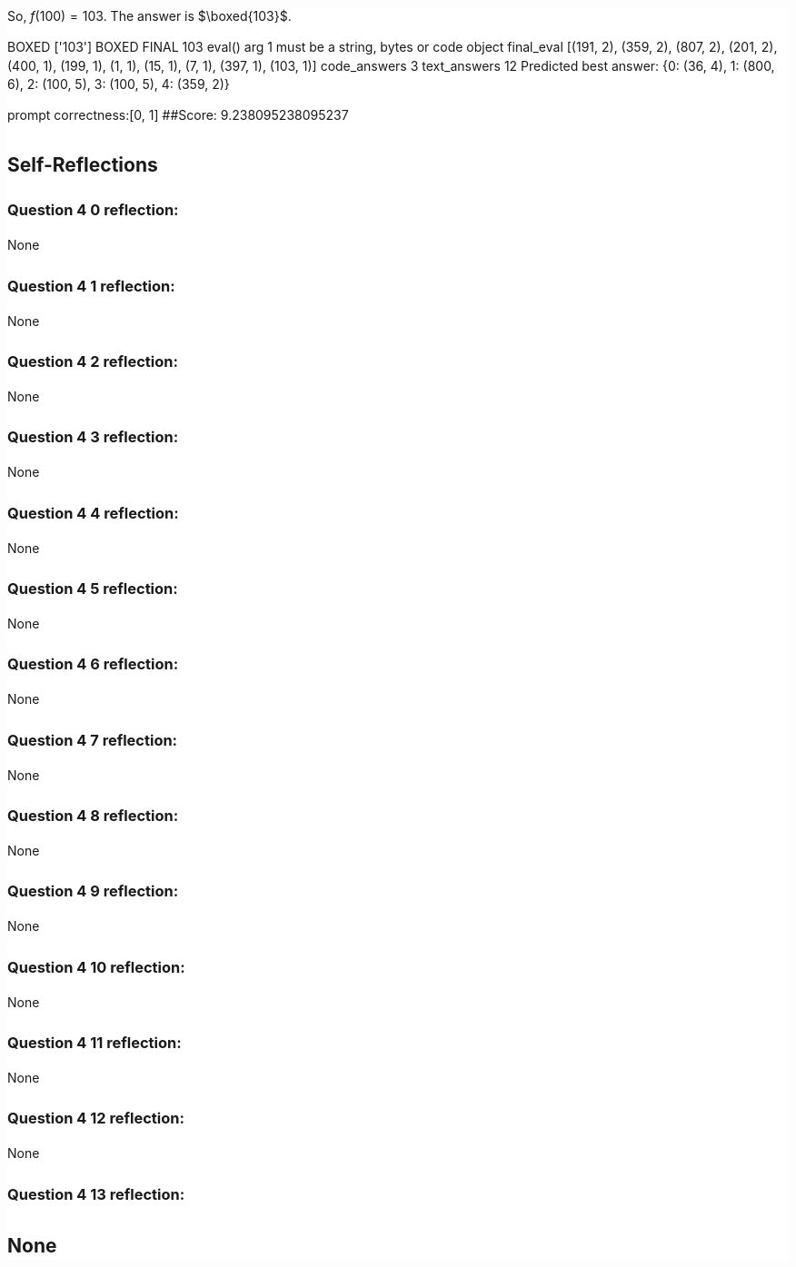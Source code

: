 So, $f(100) = 103$. The answer is $\boxed{103}$.

BOXED ['103']
BOXED FINAL 103
eval() arg 1 must be a string, bytes or code object final_eval
[(191, 2), (359, 2), (807, 2), (201, 2), (400, 1), (199, 1), (1, 1), (15, 1), (7, 1), (397, 1), (103, 1)]
code_answers 3 text_answers 12
Predicted best answer: {0: (36, 4), 1: (800, 6), 2: (100, 5), 3: (100, 5), 4: (359, 2)}

prompt correctness:[0, 1]
##Score: 9.238095238095237

## Self-Reflections

### Question 4 0 reflection:
None
### Question 4 1 reflection:
None
### Question 4 2 reflection:
None
### Question 4 3 reflection:
None
### Question 4 4 reflection:
None
### Question 4 5 reflection:
None
### Question 4 6 reflection:
None
### Question 4 7 reflection:
None
### Question 4 8 reflection:
None
### Question 4 9 reflection:
None
### Question 4 10 reflection:
None
### Question 4 11 reflection:
None
### Question 4 12 reflection:
None
### Question 4 13 reflection:
None
---
